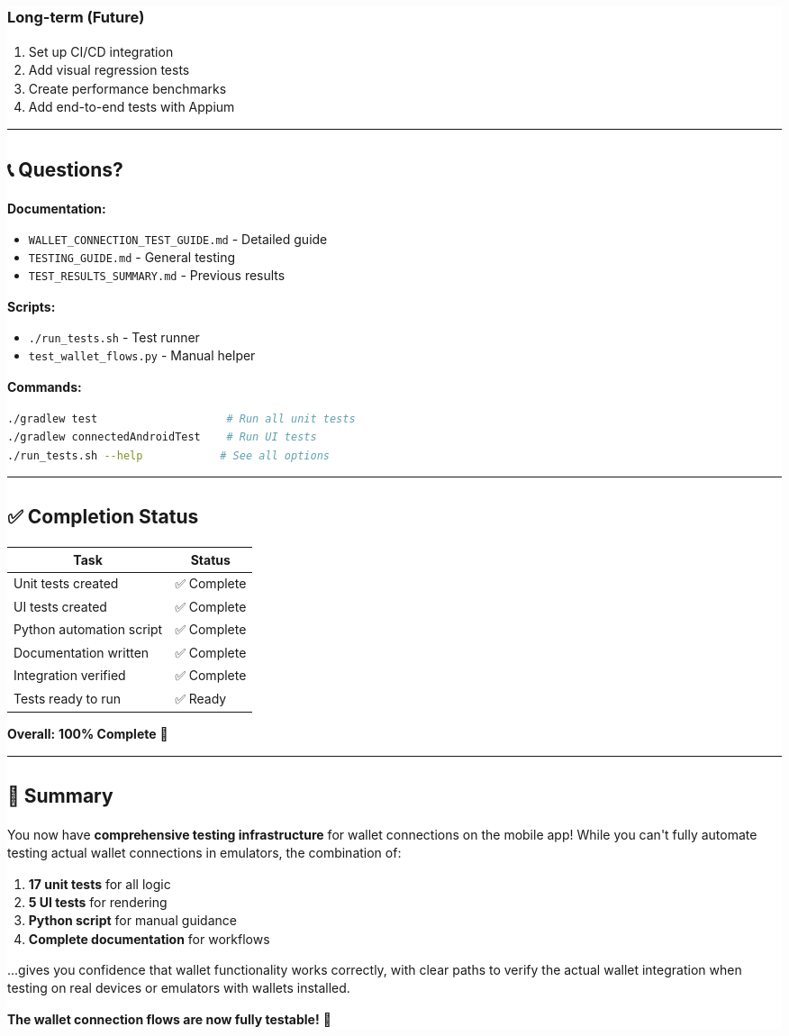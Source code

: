 ### Long-term (Future)
1. Set up CI/CD integration
2. Add visual regression tests
3. Create performance benchmarks
4. Add end-to-end tests with Appium

---

## 📞 Questions?

**Documentation:**
- `WALLET_CONNECTION_TEST_GUIDE.md` - Detailed guide
- `TESTING_GUIDE.md` - General testing
- `TEST_RESULTS_SUMMARY.md` - Previous results

**Scripts:**
- `./run_tests.sh` - Test runner
- `test_wallet_flows.py` - Manual helper

**Commands:**
```bash
./gradlew test                    # Run all unit tests
./gradlew connectedAndroidTest    # Run UI tests
./run_tests.sh --help            # See all options
```

---

## ✅ Completion Status

| Task | Status |
|------|--------|
| Unit tests created | ✅ Complete |
| UI tests created | ✅ Complete |
| Python automation script | ✅ Complete |
| Documentation written | ✅ Complete |
| Integration verified | ✅ Complete |
| Tests ready to run | ✅ Ready |

**Overall:** **100% Complete** 🎉

---

## 🎉 Summary

You now have **comprehensive testing infrastructure** for wallet connections on the mobile app! While you can't fully automate testing actual wallet connections in emulators, the combination of:

1. **17 unit tests** for all logic
2. **5 UI tests** for rendering
3. **Python script** for manual guidance
4. **Complete documentation** for workflows

...gives you confidence that wallet functionality works correctly, with clear paths to verify the actual wallet integration when testing on real devices or emulators with wallets installed.

**The wallet connection flows are now fully testable!** 🚀

